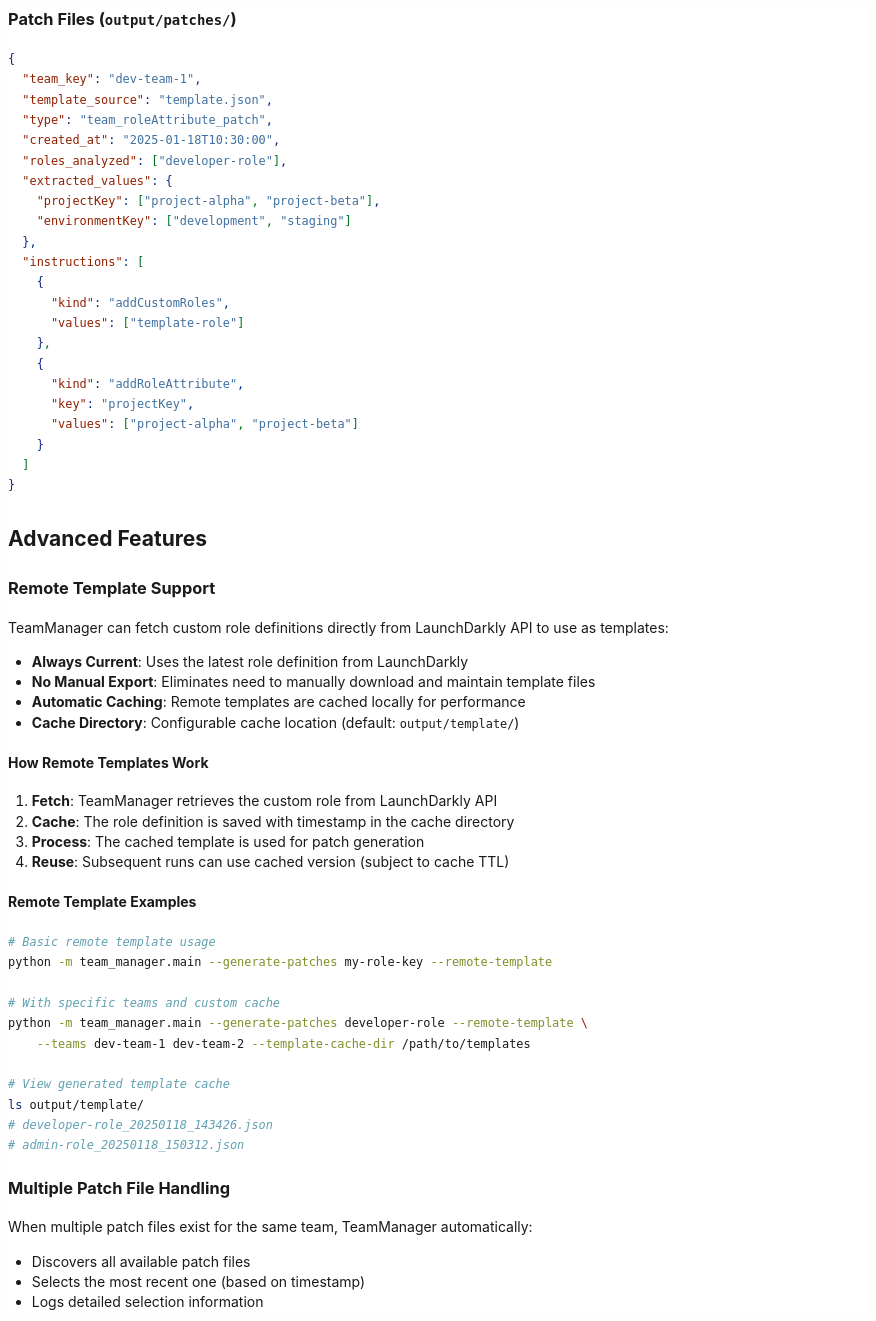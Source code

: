 ### **Patch Files** (`output/patches/`)
```json
{
  "team_key": "dev-team-1",
  "template_source": "template.json",
  "type": "team_roleAttribute_patch",
  "created_at": "2025-01-18T10:30:00",
  "roles_analyzed": ["developer-role"],
  "extracted_values": {
    "projectKey": ["project-alpha", "project-beta"],
    "environmentKey": ["development", "staging"]
  },
  "instructions": [
    {
      "kind": "addCustomRoles",
      "values": ["template-role"]
    },
    {
      "kind": "addRoleAttribute",
      "key": "projectKey",
      "values": ["project-alpha", "project-beta"]
    }
  ]
}
```

## Advanced Features

### **Remote Template Support**
TeamManager can fetch custom role definitions directly from LaunchDarkly API to use as templates:

- **Always Current**: Uses the latest role definition from LaunchDarkly
- **No Manual Export**: Eliminates need to manually download and maintain template files
- **Automatic Caching**: Remote templates are cached locally for performance
- **Cache Directory**: Configurable cache location (default: `output/template/`)

#### **How Remote Templates Work**
1. **Fetch**: TeamManager retrieves the custom role from LaunchDarkly API
2. **Cache**: The role definition is saved with timestamp in the cache directory
3. **Process**: The cached template is used for patch generation
4. **Reuse**: Subsequent runs can use cached version (subject to cache TTL)

#### **Remote Template Examples**
```bash
# Basic remote template usage
python -m team_manager.main --generate-patches my-role-key --remote-template

# With specific teams and custom cache
python -m team_manager.main --generate-patches developer-role --remote-template \
    --teams dev-team-1 dev-team-2 --template-cache-dir /path/to/templates

# View generated template cache
ls output/template/
# developer-role_20250118_143426.json
# admin-role_20250118_150312.json
```
### **Multiple Patch File Handling**    
When multiple patch files exist for the same team, TeamManager automatically:
- Discovers all available patch files
- Selects the most recent one (based on timestamp)
- Logs detailed selection information
